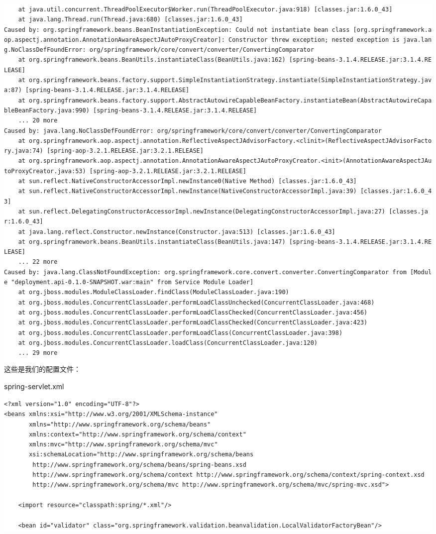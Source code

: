 ```
    at java.util.concurrent.ThreadPoolExecutor$Worker.run(ThreadPoolExecutor.java:918) [classes.jar:1.6.0_43]
    at java.lang.Thread.run(Thread.java:680) [classes.jar:1.6.0_43]
Caused by: org.springframework.beans.BeanInstantiationException: Could not instantiate bean class [org.springframework.aop.aspectj.annotation.AnnotationAwareAspectJAutoProxyCreator]: Constructor threw exception; nested exception is java.lang.NoClassDefFoundError: org/springframework/core/convert/converter/ConvertingComparator
    at org.springframework.beans.BeanUtils.instantiateClass(BeanUtils.java:162) [spring-beans-3.1.4.RELEASE.jar:3.1.4.RELEASE]
    at org.springframework.beans.factory.support.SimpleInstantiationStrategy.instantiate(SimpleInstantiationStrategy.java:87) [spring-beans-3.1.4.RELEASE.jar:3.1.4.RELEASE]
    at org.springframework.beans.factory.support.AbstractAutowireCapableBeanFactory.instantiateBean(AbstractAutowireCapableBeanFactory.java:990) [spring-beans-3.1.4.RELEASE.jar:3.1.4.RELEASE]
    ... 20 more
Caused by: java.lang.NoClassDefFoundError: org/springframework/core/convert/converter/ConvertingComparator
    at org.springframework.aop.aspectj.annotation.ReflectiveAspectJAdvisorFactory.<clinit>(ReflectiveAspectJAdvisorFactory.java:74) [spring-aop-3.2.1.RELEASE.jar:3.2.1.RELEASE]
    at org.springframework.aop.aspectj.annotation.AnnotationAwareAspectJAutoProxyCreator.<init>(AnnotationAwareAspectJAutoProxyCreator.java:53) [spring-aop-3.2.1.RELEASE.jar:3.2.1.RELEASE]
    at sun.reflect.NativeConstructorAccessorImpl.newInstance0(Native Method) [classes.jar:1.6.0_43]
    at sun.reflect.NativeConstructorAccessorImpl.newInstance(NativeConstructorAccessorImpl.java:39) [classes.jar:1.6.0_43]
    at sun.reflect.DelegatingConstructorAccessorImpl.newInstance(DelegatingConstructorAccessorImpl.java:27) [classes.jar:1.6.0_43]
    at java.lang.reflect.Constructor.newInstance(Constructor.java:513) [classes.jar:1.6.0_43]
    at org.springframework.beans.BeanUtils.instantiateClass(BeanUtils.java:147) [spring-beans-3.1.4.RELEASE.jar:3.1.4.RELEASE]
    ... 22 more
Caused by: java.lang.ClassNotFoundException: org.springframework.core.convert.converter.ConvertingComparator from [Module "deployment.api-0.1.0-SNAPSHOT.war:main" from Service Module Loader]
    at org.jboss.modules.ModuleClassLoader.findClass(ModuleClassLoader.java:190)
    at org.jboss.modules.ConcurrentClassLoader.performLoadClassUnchecked(ConcurrentClassLoader.java:468)
    at org.jboss.modules.ConcurrentClassLoader.performLoadClassChecked(ConcurrentClassLoader.java:456)
    at org.jboss.modules.ConcurrentClassLoader.performLoadClassChecked(ConcurrentClassLoader.java:423)
    at org.jboss.modules.ConcurrentClassLoader.performLoadClass(ConcurrentClassLoader.java:398)
    at org.jboss.modules.ConcurrentClassLoader.loadClass(ConcurrentClassLoader.java:120)
    ... 29 more 
```

这些是我们的配置文件：

spring-servlet.xml

```
<?xml version="1.0" encoding="UTF-8"?>
<beans xmlns:xsi="http://www.w3.org/2001/XMLSchema-instance"
       xmlns="http://www.springframework.org/schema/beans"
       xmlns:context="http://www.springframework.org/schema/context"
       xmlns:mvc="http://www.springframework.org/schema/mvc"
       xsi:schemaLocation="http://www.springframework.org/schema/beans
        http://www.springframework.org/schema/beans/spring-beans.xsd
        http://www.springframework.org/schema/context http://www.springframework.org/schema/context/spring-context.xsd
        http://www.springframework.org/schema/mvc http://www.springframework.org/schema/mvc/spring-mvc.xsd">

    <import resource="classpath:spring/*.xml"/>

    <bean id="validator" class="org.springframework.validation.beanvalidation.LocalValidatorFactoryBean"/>
```